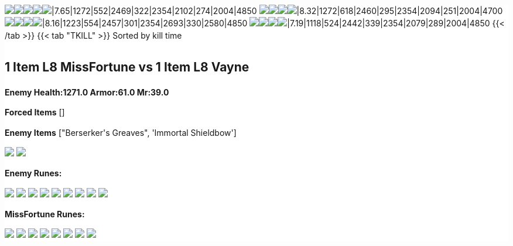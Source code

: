 ![](/item/3046.png)![](/item/1053.png)![](/item/1055.png)![](/item/1036.png)![](/item/1036.png)|7.65|1272|552|2469|322|2354|2102|274|2004|4850
![](/item/3094.png)![](/item/1053.png)![](/item/1055.png)![](/item/1036.png)|8.32|1272|618|2460|295|2354|2094|251|2004|4700
![](/item/3091.png)![](/item/2422.png)![](/item/1053.png)![](/item/1055.png)|8.16|1223|554|2457|301|2354|2693|330|2580|4850
![](/item/3115.png)![](/item/2422.png)![](/item/1053.png)![](/item/1055.png)|7.19|1118|524|2442|339|2354|2079|289|2004|4850
{{< /tab >}}
{{< tab "TKILL" >}}
Sorted by kill time
## 1 Item L8 MissFortune vs 1 Item L8 Vayne

**Enemy Health:1271.0 Armor:61.0 Mr:39.0**


**Forced Items** []








**Enemy Items** ["Berserker's Greaves", 'Immortal Shieldbow']





![](/item/3006.png)
![](/item/6673.png)



**Enemy Runes:**





![](/Styles/Precision/LethalTempo/LethalTempo.png)
![](/Styles/Precision/Overheal.png)
![](/Styles/Precision/LegendAlacrity/LegendAlacrity.png)
![](/Styles/Precision/CutDown/CutDown.png)
![](/Styles/Resolve/BonePlating/BonePlating.png)
![](/Styles/Sorcery/Unflinching/Unflinching.png)
![](/StatMods/StatModsAttackSpeedIcon.png)
![](/StatMods/StatModsAdaptiveForceIcon.png)
![](/StatMods/StatModsArmorIcon.png)



**MissFortune Runes:**


![](/Styles/Inspiration/FirstStrike/FirstStrike.png)
![](/Styles/Inspiration/MagicalFootwear/MagicalFootwear.png)
![](/Styles/Inspiration/BiscuitDelivery/BiscuitDelivery.png)
![](/Styles/Inspiration/CosmicInsight/CosmicInsight.png)
![](/Styles/Sorcery/AbsoluteFocus/AbsoluteFocus.png)
![](/Styles/Sorcery/GatheringStorm/GatheringStorm.png)
![](/StatMods/StatModsAdaptiveForceIcon.png)
![](/StatMods/StatModsAdaptiveForceIcon.png)
